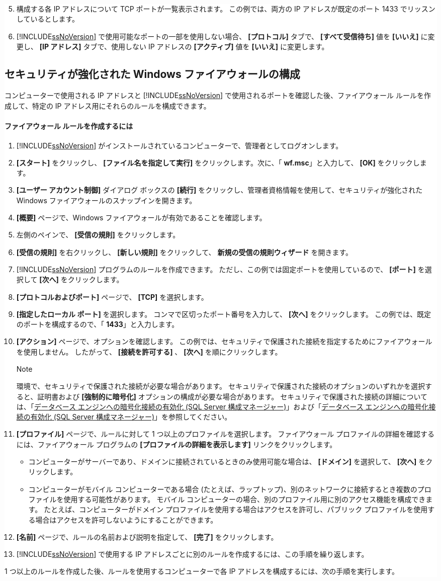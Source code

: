 5.  構成する各 IP アドレスについて TCP ポートが一覧表示されます。 この例では、両方の IP アドレスが既定のポート 1433 でリッスンしているとします。  
  
6.  [!INCLUDE[ssNoVersion](../../includes/ssnoversion-md.md)] で使用可能なポートの一部を使用しない場合、 **[プロトコル]** タブで、 **[すべて受信待ち]** 値を **[いいえ]** に変更し、 **[IP アドレス]** タブで、使用しない IP アドレスの **[アクティブ]** 値を **[いいえ]** に変更します。  
  
## <a name="configuring-windows-firewall-with-advanced-security"></a>セキュリティが強化された Windows ファイアウォールの構成  
 コンピューターで使用される IP アドレスと [!INCLUDE[ssNoVersion](../../includes/ssnoversion-md.md)] で使用されるポートを確認した後、ファイアウォール ルールを作成して、特定の IP アドレス用にそれらのルールを構成できます。  
  
#### <a name="to-create-a-firewall-rule"></a>ファイアウォール ルールを作成するには  
  
1.  [!INCLUDE[ssNoVersion](../../includes/ssnoversion-md.md)] がインストールされているコンピューターで、管理者としてログオンします。  
  
2.  **[スタート]** をクリックし、 **[ファイル名を指定して実行]** をクリックします。次に、「 **wf.msc**」と入力して、 **[OK]** をクリックします。  
  
3.  **[ユーザー アカウント制御]** ダイアログ ボックスの **[続行]** をクリックし、管理者資格情報を使用して、セキュリティが強化された Windows ファイアウォールのスナップインを開きます。  
  
4.  **[概要]** ページで、Windows ファイアウォールが有効であることを確認します。  
  
5.  左側のペインで、 **[受信の規則]** をクリックします。  
  
6.  **[受信の規則]** を右クリックし、 **[新しい規則]** をクリックして、 **新規の受信の規則ウィザード** を開きます。  
  
7.  [!INCLUDE[ssNoVersion](../../includes/ssnoversion-md.md)] プログラムのルールを作成できます。 ただし、この例では固定ポートを使用しているので、 **[ポート]** を選択して **[次へ]** をクリックします。  
  
8.  **[プロトコルおよびポート]** ページで、 **[TCP]** を選択します。  
  
9. **[指定したローカル ポート]** を選択します。 コンマで区切ったポート番号を入力して、 **[次へ]** をクリックします。 この例では、既定のポートを構成するので、「 **1433**」と入力します。  
  
10. **[アクション]** ページで、オプションを確認します。 この例では、セキュリティで保護された接続を指定するためにファイアウォールを使用しません。 したがって、 **[接続を許可する]** 、 **[次へ]** を順にクリックします。  
  
    > [!NOTE]  
    >  環境で、セキュリティで保護された接続が必要な場合があります。 セキュリティで保護された接続のオプションのいずれかを選択すると、証明書および **[強制的に暗号化]** オプションの構成が必要な場合があります。 セキュリティで保護された接続の詳細については、「[データベース エンジンへの暗号化接続の有効化 &#40;SQL Server 構成マネージャー&#41;](../../database-engine/configure-windows/enable-encrypted-connections-to-the-database-engine.md)」および「[データベース エンジンへの暗号化接続の有効化 &#40;SQL Server 構成マネージャー&#41;](../../database-engine/configure-windows/enable-encrypted-connections-to-the-database-engine.md)」を参照してください。  
  
11. **[プロファイル]** ページで、ルールに対して 1 つ以上のプロファイルを選択します。 ファイアウォール プロファイルの詳細を確認するには、ファイアウォール プログラムの **[プロファイルの詳細を表示します]** リンクをクリックします。  
  
    -   コンピューターがサーバーであり、ドメインに接続されているときのみ使用可能な場合は、 **[ドメイン]** を選択して、 **[次へ]** をクリックします。  
  
    -   コンピューターがモバイル コンピューターである場合 (たとえば、ラップトップ)、別のネットワークに接続するとき複数のプロファイルを使用する可能性があります。 モバイル コンピューターの場合、別のプロファイル用に別のアクセス機能を構成できます。 たとえば、コンピューターがドメイン プロファイルを使用する場合はアクセスを許可し、パブリック プロファイルを使用する場合はアクセスを許可しないようにすることができます。  
  
12. **[名前]** ページで、ルールの名前および説明を指定して、 **[完了]** をクリックします。  
  
13. [!INCLUDE[ssNoVersion](../../includes/ssnoversion-md.md)] で使用する IP アドレスごとに別のルールを作成するには、この手順を繰り返します。  
  
 1 つ以上のルールを作成した後、ルールを使用するコンピューターで各 IP アドレスを構成するには、次の手順を実行します。  
  